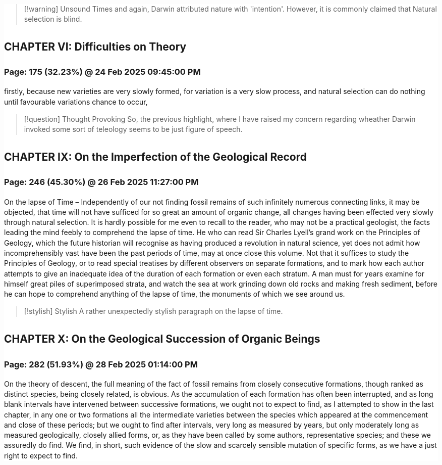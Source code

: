 > [!warning] Unsound
> Times and again, Darwin attributed nature with 'intention'. However, it is commonly claimed that Natural selection is blind.


## CHAPTER VI: Difficulties on Theory
### Page: 175 (32.23%) @ 24 Feb 2025 09:45:00 PM

firstly, because new varieties are very slowly formed, for variation is a very slow process, and natural selection can do nothing until favourable variations chance to occur,

> [!question] Thought Provoking
> So, the previous highlight, where I have raised my concern regarding wheather Darwin invoked some sort of teleology seems to be just figure of speech.


## CHAPTER IX: On the Imperfection of the Geological Record
### Page: 246 (45.30%) @ 26 Feb 2025 11:27:00 PM

On the lapse of Time – Independently of our not finding fossil remains of such infinitely numerous connecting links, it may be objected, that time will not have sufficed for so great an amount of organic change, all changes having been effected very slowly through natural selection. It is hardly possible for me even to recall to the reader, who may not be a practical geologist, the facts leading the mind feebly to comprehend the lapse of time. He who can read Sir Charles Lyell’s grand work on the Principles of Geology, which the future historian will recognise as having produced a revolution in natural science, yet does not admit how incomprehensibly vast have been the past periods of time, may at once close this volume. Not that it suffices to study the Principles of Geology, or to read special treatises by different observers on separate formations, and to mark how each author attempts to give an inadequate idea of the duration of each formation or even each stratum. A man must for years examine for himself great piles of superimposed strata, and watch the sea at work grinding down old rocks and making fresh sediment, before he can hope to comprehend anything of the lapse of time, the monuments of which we see around us.

> [!stylish] Stylish
> A rather unexpectedly stylish paragraph on the lapse of time.


## CHAPTER X: On the Geological Succession of Organic Beings
### Page: 282 (51.93%) @ 28 Feb 2025 01:14:00 PM

On the theory of descent, the full meaning of the fact of fossil remains from closely consecutive formations, though ranked as distinct species, being closely related, is obvious. As the accumulation of each formation has often been interrupted, and as long blank intervals have intervened between successive formations, we ought not to expect to find, as I attempted to show in the last chapter, in any one or two formations all the intermediate varieties between the species which appeared at the commencement and close of these periods; but we ought to find after intervals, very long as measured by years, but only moderately long as measured geologically, closely allied forms, or, as they have been called by some authors, representative species; and these we assuredly do find. We find, in short, such evidence of the slow and scarcely sensible mutation of specific forms, as we have a just right to expect to find.
